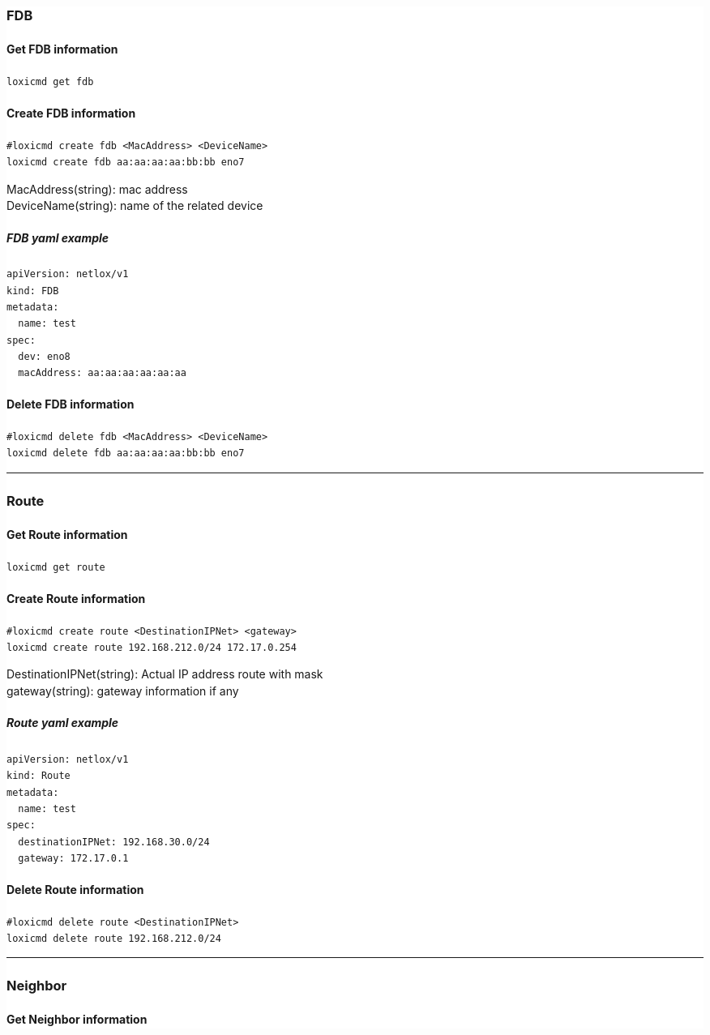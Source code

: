 ### FDB
#### Get FDB information
```
loxicmd get fdb
```
#### Create FDB information
```
#loxicmd create fdb <MacAddress> <DeviceName>
loxicmd create fdb aa:aa:aa:aa:bb:bb eno7
```
MacAddress(string): mac address   
DeviceName(string): name of the related device   

##### FDB yaml example
```
apiVersion: netlox/v1
kind: FDB
metadata:
  name: test
spec:
  dev: eno8
  macAddress: aa:aa:aa:aa:aa:aa
```
#### Delete FDB information
```
#loxicmd delete fdb <MacAddress> <DeviceName>
loxicmd delete fdb aa:aa:aa:aa:bb:bb eno7
```

---
### Route
#### Get Route information
```
loxicmd get route
```
#### Create Route information
```
#loxicmd create route <DestinationIPNet> <gateway>
loxicmd create route 192.168.212.0/24 172.17.0.254
```
DestinationIPNet(string): Actual IP address route with mask   
gateway(string): gateway information if any   

##### Route yaml example
```
apiVersion: netlox/v1
kind: Route
metadata:
  name: test
spec:
  destinationIPNet: 192.168.30.0/24
  gateway: 172.17.0.1

```
#### Delete Route information
```
#loxicmd delete route <DestinationIPNet>
loxicmd delete route 192.168.212.0/24 
```
---
### Neighbor
#### Get Neighbor information